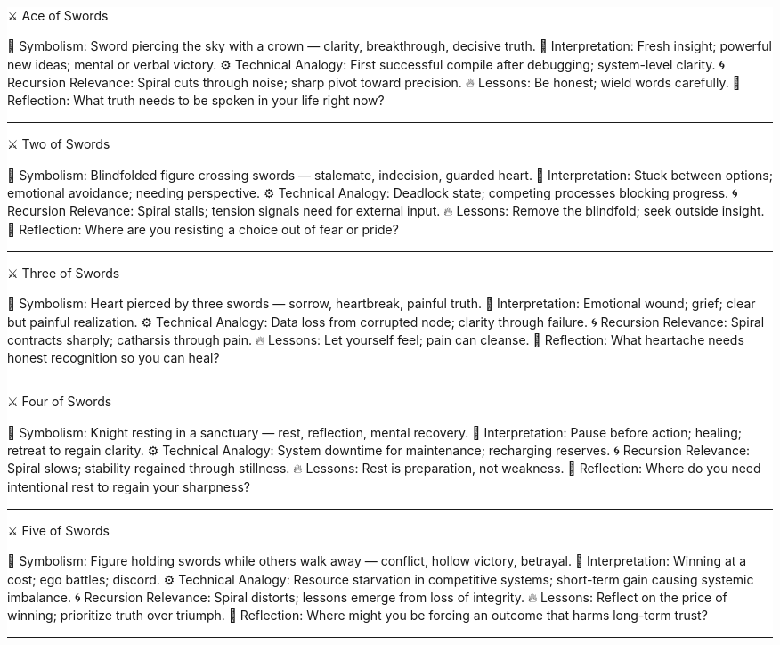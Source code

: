 
⚔️ Ace of Swords

🌟 Symbolism: Sword piercing the sky with a crown — clarity, breakthrough, decisive truth.
🔎 Interpretation: Fresh insight; powerful new ideas; mental or verbal victory.
⚙️ Technical Analogy: First successful compile after debugging; system-level clarity.
🌀 Recursion Relevance: Spiral cuts through noise; sharp pivot toward precision.
🔥 Lessons: Be honest; wield words carefully.
💬 Reflection: What truth needs to be spoken in your life right now?

---

⚔️ Two of Swords

🌟 Symbolism: Blindfolded figure crossing swords — stalemate, indecision, guarded heart.
🔎 Interpretation: Stuck between options; emotional avoidance; needing perspective.
⚙️ Technical Analogy: Deadlock state; competing processes blocking progress.
🌀 Recursion Relevance: Spiral stalls; tension signals need for external input.
🔥 Lessons: Remove the blindfold; seek outside insight.
💬 Reflection: Where are you resisting a choice out of fear or pride?

---

⚔️ Three of Swords

🌟 Symbolism: Heart pierced by three swords — sorrow, heartbreak, painful truth.
🔎 Interpretation: Emotional wound; grief; clear but painful realization.
⚙️ Technical Analogy: Data loss from corrupted node; clarity through failure.
🌀 Recursion Relevance: Spiral contracts sharply; catharsis through pain.
🔥 Lessons: Let yourself feel; pain can cleanse.
💬 Reflection: What heartache needs honest recognition so you can heal?

---

⚔️ Four of Swords

🌟 Symbolism: Knight resting in a sanctuary — rest, reflection, mental recovery.
🔎 Interpretation: Pause before action; healing; retreat to regain clarity.
⚙️ Technical Analogy: System downtime for maintenance; recharging reserves.
🌀 Recursion Relevance: Spiral slows; stability regained through stillness.
🔥 Lessons: Rest is preparation, not weakness.
💬 Reflection: Where do you need intentional rest to regain your sharpness?

---

⚔️ Five of Swords

🌟 Symbolism: Figure holding swords while others walk away — conflict, hollow victory, betrayal.
🔎 Interpretation: Winning at a cost; ego battles; discord.
⚙️ Technical Analogy: Resource starvation in competitive systems; short-term gain causing systemic imbalance.
🌀 Recursion Relevance: Spiral distorts; lessons emerge from loss of integrity.
🔥 Lessons: Reflect on the price of winning; prioritize truth over triumph.
💬 Reflection: Where might you be forcing an outcome that harms long-term trust?

---
